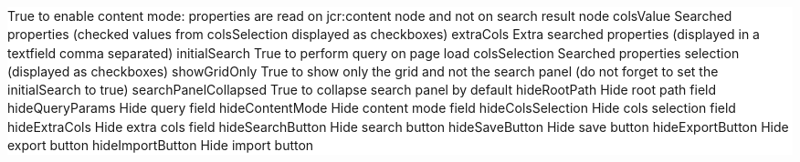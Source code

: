   <td>True to enable content mode: properties are read on jcr:content node and not on search result node</td> 
  </tr> 
  <tr> 
   <td>colsValue</td> 
   <td>Searched properties (checked values from colsSelection displayed as checkboxes)</td> 
  </tr> 
  <tr> 
   <td>extraCols</td> 
   <td>Extra searched properties (displayed in a textfield comma separated)</td> 
  </tr> 
  <tr> 
   <td>initialSearch</td> 
   <td>True to perform query on page load</td> 
  </tr> 
  <tr> 
   <td>colsSelection</td> 
   <td>Searched properties selection (displayed as checkboxes)</td> 
  </tr> 
  <tr> 
   <td>showGridOnly</td> 
   <td>True to show only the grid and not the search panel (do not forget to set the initialSearch to true)</td> 
  </tr> 
  <tr> 
   <td>searchPanelCollapsed</td> 
   <td>True to collapse search panel by default</td> 
  </tr> 
  <tr> 
   <td>hideRootPath</td> 
   <td>Hide root path field</td> 
  </tr> 
  <tr> 
   <td>hideQueryParams</td> 
   <td>Hide query field</td> 
  </tr> 
  <tr> 
   <td>hideContentMode</td> 
   <td>Hide content mode field</td> 
  </tr> 
  <tr> 
   <td>hideColsSelection</td> 
   <td>Hide cols selection field</td> 
  </tr> 
  <tr> 
   <td>hideExtraCols</td> 
   <td>Hide extra cols field</td> 
  </tr> 
  <tr> 
   <td>hideSearchButton</td> 
   <td>Hide search button</td> 
  </tr> 
  <tr> 
   <td>hideSaveButton</td> 
   <td>Hide save button</td> 
  </tr> 
  <tr> 
   <td>hideExportButton</td> 
   <td>Hide export button</td> 
  </tr> 
  <tr> 
   <td>hideImportButton</td> 
   <td>Hide import button</td> 
  </tr> 